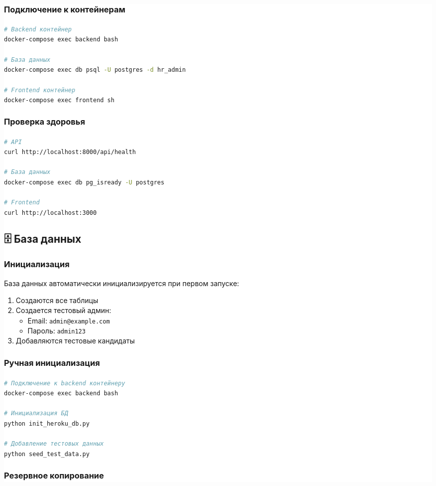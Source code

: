 ### Подключение к контейнерам

```bash
# Backend контейнер
docker-compose exec backend bash

# База данных
docker-compose exec db psql -U postgres -d hr_admin

# Frontend контейнер
docker-compose exec frontend sh
```

### Проверка здоровья

```bash
# API
curl http://localhost:8000/api/health

# База данных
docker-compose exec db pg_isready -U postgres

# Frontend
curl http://localhost:3000
```

## 🗄️ База данных

### Инициализация

База данных автоматически инициализируется при первом запуске:

1. Создаются все таблицы
2. Создается тестовый админ:
   - Email: `admin@example.com`
   - Пароль: `admin123`
3. Добавляются тестовые кандидаты

### Ручная инициализация

```bash
# Подключение к backend контейнеру
docker-compose exec backend bash

# Инициализация БД
python init_heroku_db.py

# Добавление тестовых данных
python seed_test_data.py
```

### Резервное копирование
